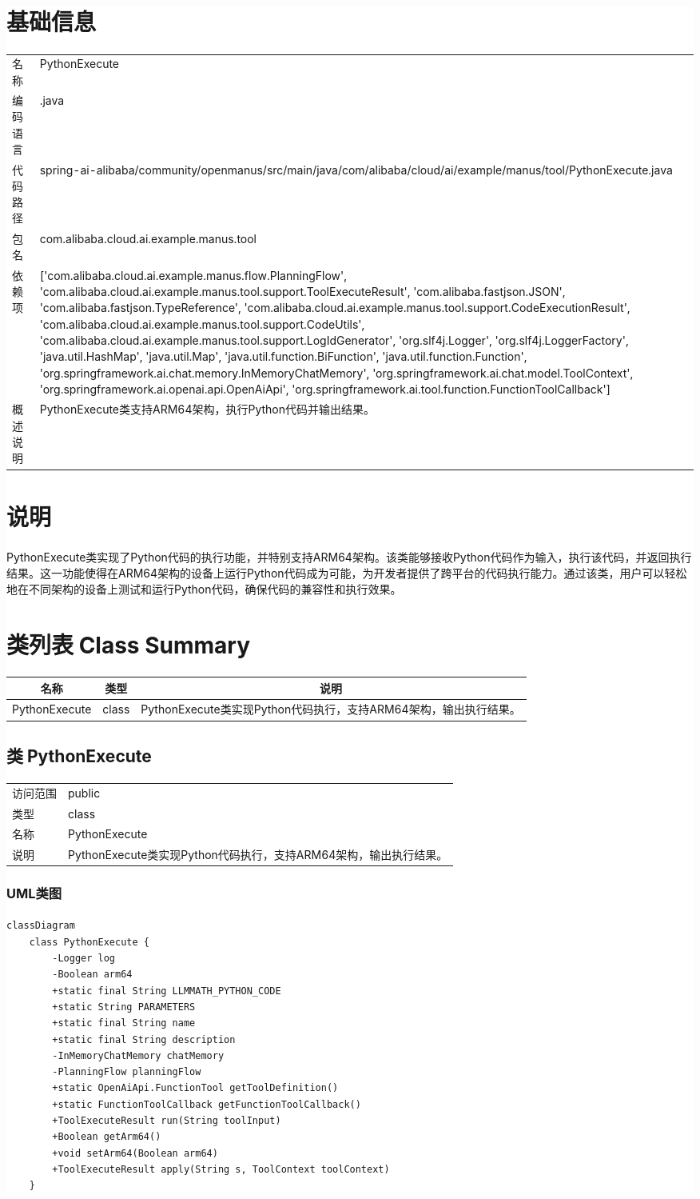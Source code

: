 # 基础信息

|      |      |
|------|------|
| 名称 | PythonExecute |
| 编码语言 | .java |
| 代码路径 | spring-ai-alibaba/community/openmanus/src/main/java/com/alibaba/cloud/ai/example/manus/tool/PythonExecute.java |
| 包名 | com.alibaba.cloud.ai.example.manus.tool |
| 依赖项 | ['com.alibaba.cloud.ai.example.manus.flow.PlanningFlow', 'com.alibaba.cloud.ai.example.manus.tool.support.ToolExecuteResult', 'com.alibaba.fastjson.JSON', 'com.alibaba.fastjson.TypeReference', 'com.alibaba.cloud.ai.example.manus.tool.support.CodeExecutionResult', 'com.alibaba.cloud.ai.example.manus.tool.support.CodeUtils', 'com.alibaba.cloud.ai.example.manus.tool.support.LogIdGenerator', 'org.slf4j.Logger', 'org.slf4j.LoggerFactory', 'java.util.HashMap', 'java.util.Map', 'java.util.function.BiFunction', 'java.util.function.Function', 'org.springframework.ai.chat.memory.InMemoryChatMemory', 'org.springframework.ai.chat.model.ToolContext', 'org.springframework.ai.openai.api.OpenAiApi', 'org.springframework.ai.tool.function.FunctionToolCallback'] |
| 概述说明 | PythonExecute类支持ARM64架构，执行Python代码并输出结果。 |

# 说明

PythonExecute类实现了Python代码的执行功能，并特别支持ARM64架构。该类能够接收Python代码作为输入，执行该代码，并返回执行结果。这一功能使得在ARM64架构的设备上运行Python代码成为可能，为开发者提供了跨平台的代码执行能力。通过该类，用户可以轻松地在不同架构的设备上测试和运行Python代码，确保代码的兼容性和执行效果。

# 类列表 Class Summary

| 名称   | 类型  | 说明 |
|-------|------|-------------|
| PythonExecute | class | PythonExecute类实现Python代码执行，支持ARM64架构，输出执行结果。 |



## 类 PythonExecute

|      |      |
|------|------|
| 访问范围 | public |
| 类型 | class |
| 名称 | PythonExecute |
| 说明 | PythonExecute类实现Python代码执行，支持ARM64架构，输出执行结果。 |


### UML类图

```mermaid
classDiagram
    class PythonExecute {
        -Logger log
        -Boolean arm64
        +static final String LLMMATH_PYTHON_CODE
        +static String PARAMETERS
        +static final String name
        +static final String description
        -InMemoryChatMemory chatMemory
        -PlanningFlow planningFlow
        +static OpenAiApi.FunctionTool getToolDefinition()
        +static FunctionToolCallback getFunctionToolCallback()
        +ToolExecuteResult run(String toolInput)
        +Boolean getArm64()
        +void setArm64(Boolean arm64)
        +ToolExecuteResult apply(String s, ToolContext toolContext)
    }

```